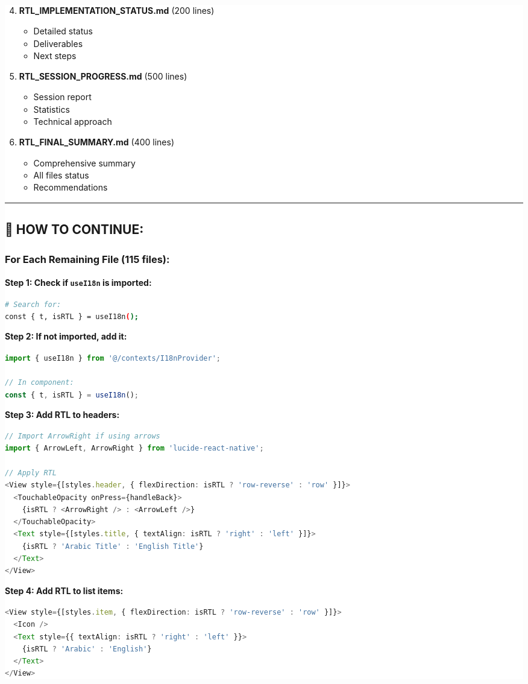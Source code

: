 4. **RTL_IMPLEMENTATION_STATUS.md** (200 lines)
   - Detailed status
   - Deliverables
   - Next steps

5. **RTL_SESSION_PROGRESS.md** (500 lines)
   - Session report
   - Statistics
   - Technical approach

6. **RTL_FINAL_SUMMARY.md** (400 lines)
   - Comprehensive summary
   - All files status
   - Recommendations

---

## 🚀 **HOW TO CONTINUE:**

### **For Each Remaining File (115 files):**

**Step 1: Check if `useI18n` is imported:**
```bash
# Search for:
const { t, isRTL } = useI18n();
```

**Step 2: If not imported, add it:**
```typescript
import { useI18n } from '@/contexts/I18nProvider';

// In component:
const { t, isRTL } = useI18n();
```

**Step 3: Add RTL to headers:**
```typescript
// Import ArrowRight if using arrows
import { ArrowLeft, ArrowRight } from 'lucide-react-native';

// Apply RTL
<View style={[styles.header, { flexDirection: isRTL ? 'row-reverse' : 'row' }]}>
  <TouchableOpacity onPress={handleBack}>
    {isRTL ? <ArrowRight /> : <ArrowLeft />}
  </TouchableOpacity>
  <Text style={[styles.title, { textAlign: isRTL ? 'right' : 'left' }]}>
    {isRTL ? 'Arabic Title' : 'English Title'}
  </Text>
</View>
```

**Step 4: Add RTL to list items:**
```typescript
<View style={[styles.item, { flexDirection: isRTL ? 'row-reverse' : 'row' }]}>
  <Icon />
  <Text style={{ textAlign: isRTL ? 'right' : 'left' }}>
    {isRTL ? 'Arabic' : 'English'}
  </Text>
</View>
```
